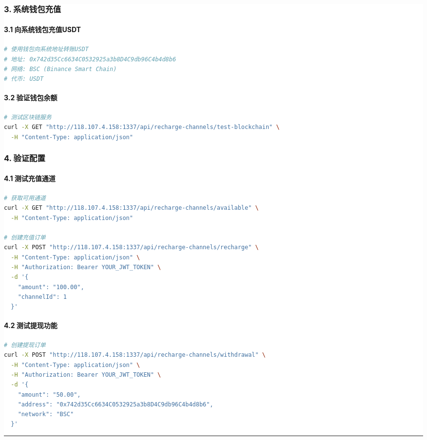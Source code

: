 ### 3. 系统钱包充值

#### 3.1 向系统钱包充值USDT

```bash
# 使用钱包向系统地址转账USDT
# 地址: 0x742d35Cc6634C0532925a3b8D4C9db96C4b4d8b6
# 网络: BSC (Binance Smart Chain)
# 代币: USDT
```

#### 3.2 验证钱包余额

```bash
# 测试区块链服务
curl -X GET "http://118.107.4.158:1337/api/recharge-channels/test-blockchain" \
  -H "Content-Type: application/json"
```

### 4. 验证配置

#### 4.1 测试充值通道

```bash
# 获取可用通道
curl -X GET "http://118.107.4.158:1337/api/recharge-channels/available" \
  -H "Content-Type: application/json"

# 创建充值订单
curl -X POST "http://118.107.4.158:1337/api/recharge-channels/recharge" \
  -H "Content-Type: application/json" \
  -H "Authorization: Bearer YOUR_JWT_TOKEN" \
  -d '{
    "amount": "100.00",
    "channelId": 1
  }'
```

#### 4.2 测试提现功能

```bash
# 创建提现订单
curl -X POST "http://118.107.4.158:1337/api/recharge-channels/withdrawal" \
  -H "Content-Type: application/json" \
  -H "Authorization: Bearer YOUR_JWT_TOKEN" \
  -d '{
    "amount": "50.00",
    "address": "0x742d35Cc6634C0532925a3b8D4C9db96C4b4d8b6",
    "network": "BSC"
  }'
```

---
